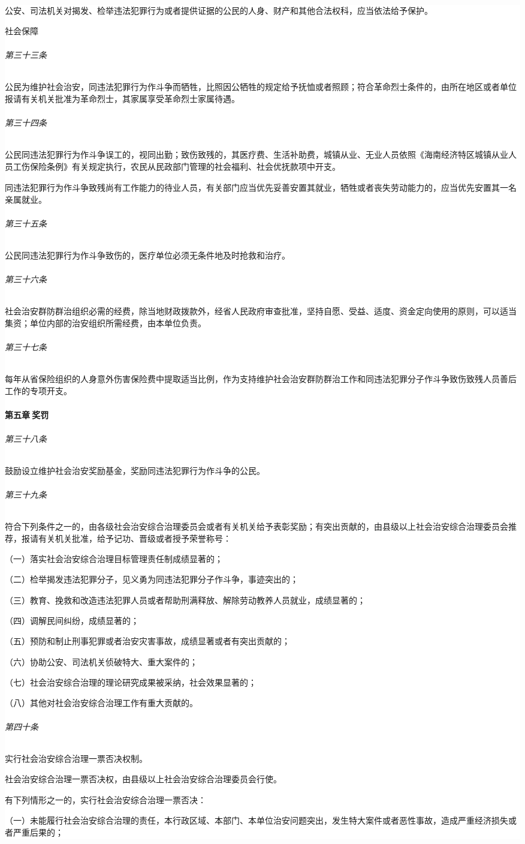 公安、司法机关对揭发、检举违法犯罪行为或者提供证据的公民的人身、财产和其他合法权科，应当依法给予保护。

社会保障

###### 第三十三条

公民为维护社会治安，同违法犯罪行为作斗争而牺牲，比照因公牺牲的规定给予抚恤或者照顾；符合革命烈士条件的，由所在地区或者单位报请有关机关批准为革命烈士，其家属享受革命烈士家属待遇。

###### 第三十四条

公民同违法犯罪行为作斗争误工的，视同出勤；致伤致残的，其医疗费、生活补助费，城镇从业、无业人员依照《海南经济特区城镇从业人员工伤保险条例》有关规定执行，农民从民政部门管理的社会福利、社会优抚款项中开支。

同违法犯罪行为作斗争致残尚有工作能力的待业人员，有关部门应当优先妥善安置其就业，牺牲或者丧失劳动能力的，应当优先安置其一名亲属就业。

###### 第三十五条

公民同违法犯罪行为作斗争致伤的，医疗单位必须无条件地及时抢救和治疗。

###### 第三十六条

社会治安群防群治组织必需的经费，除当地财政拨款外，经省人民政府审查批准，坚持自愿、受益、适度、资金定向使用的原则，可以适当集资；单位内部的治安组织所需经费，由本单位负责。

###### 第三十七条

每年从省保险组织的人身意外伤害保险费中提取适当比例，作为支持维护社会治安群防群治工作和同违法犯罪分子作斗争致伤致残人员善后工作的专项开支。

#### 第五章 奖罚

###### 第三十八条

鼓励设立维护社会治安奖励基金，奖励同违法犯罪行为作斗争的公民。

###### 第三十九条

符合下列条件之一的，由各级社会治安综合治理委员会或者有关机关给予表彰奖励；有突出贡献的，由县级以上社会治安综合治理委员会推荐，报请有关机关批准，给予记功、晋级或者授予荣誉称号：

（一）落实社会治安综合治理目标管理责任制成绩显著的；

（二）检举揭发违法犯罪分子，见义勇为同违法犯罪分子作斗争，事迹突出的；

（三）教育、挽救和改造违法犯罪人员或者帮助刑满释放、解除劳动教养人员就业，成绩显著的；

（四）调解民间纠纷，成绩显著的；

（五）预防和制止刑事犯罪或者治安灾害事故，成绩显著或者有突出贡献的；

（六）协助公安、司法机关侦破特大、重大案件的；

（七）社会治安综合治理的理论研究成果被采纳，社会效果显著的；

（八）其他对社会治安综合治理工作有重大贡献的。

###### 第四十条

实行社会治安综合治理一票否决权制。

社会治安综合治理一票否决权，由县级以上社会治安综合治理委员会行使。

有下列情形之一的，实行社会治安综合治理一票否决：

（一）未能履行社会治安综合治理的责任，本行政区域、本部门、本单位治安问题突出，发生特大案件或者恶性事故，造成严重经济损失或者严重后果的；

